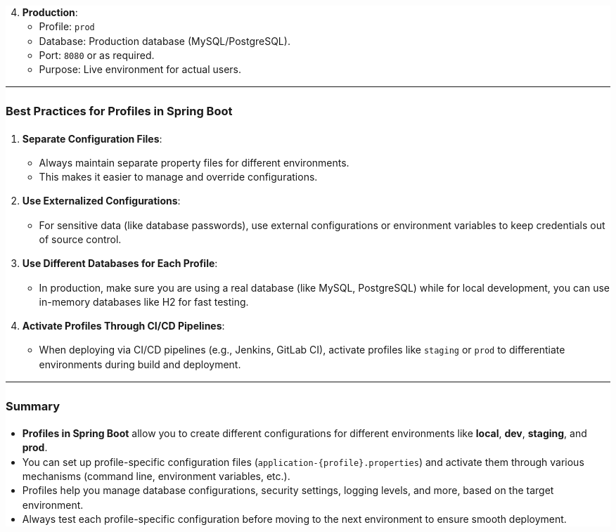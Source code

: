 4. **Production**:
    - Profile: `prod`
    - Database: Production database (MySQL/PostgreSQL).
    - Port: `8080` or as required.
    - Purpose: Live environment for actual users.

---

### **Best Practices for Profiles in Spring Boot**

1. **Separate Configuration Files**:
    - Always maintain separate property files for different environments.
    - This makes it easier to manage and override configurations.

2. **Use Externalized Configurations**:
    - For sensitive data (like database passwords), use external configurations or environment variables to keep credentials out of source control.

3. **Use Different Databases for Each Profile**:
    - In production, make sure you are using a real database (like MySQL, PostgreSQL) while for local development, you can use in-memory databases like H2 for fast testing.

4. **Activate Profiles Through CI/CD Pipelines**:
    - When deploying via CI/CD pipelines (e.g., Jenkins, GitLab CI), activate profiles like `staging` or `prod` to differentiate environments during build and deployment.

---

### **Summary**

- **Profiles in Spring Boot** allow you to create different configurations for different environments like **local**, **dev**, **staging**, and **prod**.
- You can set up profile-specific configuration files (`application-{profile}.properties`) and activate them through various mechanisms (command line, environment variables, etc.).
- Profiles help you manage database configurations, security settings, logging levels, and more, based on the target environment.
- Always test each profile-specific configuration before moving to the next environment to ensure smooth deployment.